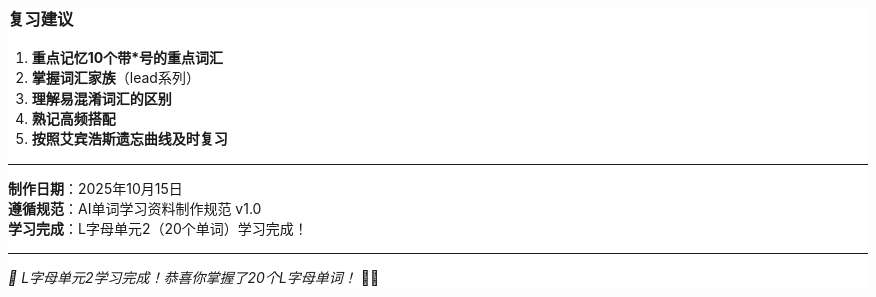 ### 复习建议

1. **重点记忆10个带*号的重点词汇**
2. **掌握词汇家族**（lead系列）
3. **理解易混淆词汇的区别**
4. **熟记高频搭配**
5. **按照艾宾浩斯遗忘曲线及时复习**

---

**制作日期**：2025年10月15日  
**遵循规范**：AI单词学习资料制作规范 v1.0  
**学习完成**：L字母单元2（20个单词）学习完成！

---

*🎉 L字母单元2学习完成！恭喜你掌握了20个L字母单词！* 🎊✨
